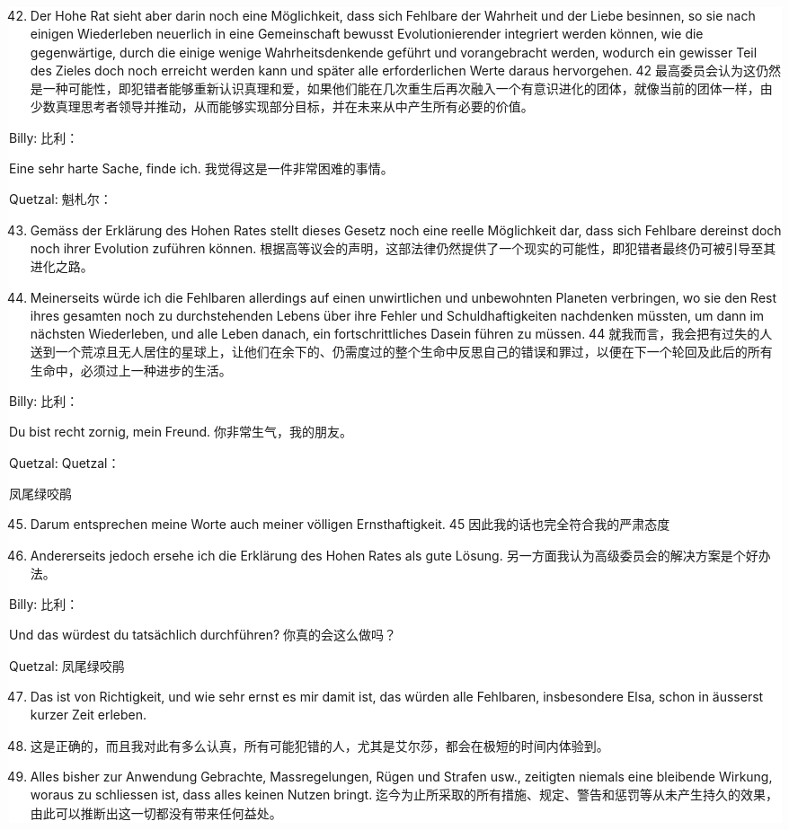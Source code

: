 42. Der Hohe Rat sieht aber darin noch eine Möglichkeit, dass sich Fehlbare der Wahrheit und der Liebe besinnen, so sie nach einigen Wiederleben neuerlich in eine Gemeinschaft bewusst Evolutionierender integriert werden können, wie die gegenwärtige, durch die einige wenige Wahrheitsdenkende geführt und vorangebracht werden, wodurch ein gewisser Teil des Zieles doch noch erreicht werden kann und später alle erforderlichen Werte daraus hervorgehen.
42 最高委员会认为这仍然是一种可能性，即犯错者能够重新认识真理和爱，如果他们能在几次重生后再次融入一个有意识进化的团体，就像当前的团体一样，由少数真理思考者领导并推动，从而能够实现部分目标，并在未来从中产生所有必要的价值。

Billy:
比利：

Eine sehr harte Sache, finde ich.
我觉得这是一件非常困难的事情。

Quetzal:
魁札尔：

43. Gemäss der Erklärung des Hohen Rates stellt dieses Gesetz noch eine reelle Möglichkeit dar, dass sich Fehlbare dereinst doch noch ihrer Evolution zuführen können.
根据高等议会的声明，这部法律仍然提供了一个现实的可能性，即犯错者最终仍可被引导至其进化之路。

44. Meinerseits würde ich die Fehlbaren allerdings auf einen unwirtlichen und unbewohnten Planeten verbringen, wo sie den Rest ihres gesamten noch zu durchstehenden Lebens über ihre Fehler und Schuldhaftigkeiten nachdenken müssten, um dann im nächsten Wiederleben, und alle Leben danach, ein fortschrittliches Dasein führen zu müssen.
44 就我而言，我会把有过失的人送到一个荒凉且无人居住的星球上，让他们在余下的、仍需度过的整个生命中反思自己的错误和罪过，以便在下一个轮回及此后的所有生命中，必须过上一种进步的生活。

Billy:
比利：

Du bist recht zornig, mein Freund.
你非常生气，我的朋友。

Quetzal:
Quetzal：
 
 凤尾绿咬鹃

45. Darum entsprechen meine Worte auch meiner völligen Ernsthaftigkeit.
45 因此我的话也完全符合我的严肃态度

46. Andererseits jedoch ersehe ich die Erklärung des Hohen Rates als gute Lösung.
另一方面我认为高级委员会的解决方案是个好办法。

Billy:
比利：

Und das würdest du tatsächlich durchführen?
你真的会这么做吗？

Quetzal:
凤尾绿咬鹃

47. Das ist von Richtigkeit, und wie sehr ernst es mir damit ist, das würden alle Fehlbaren, insbesondere Elsa, schon in äusserst kurzer Zeit erleben.
47. 这是正确的，而且我对此有多么认真，所有可能犯错的人，尤其是艾尔莎，都会在极短的时间内体验到。

48. Alles bisher zur Anwendung Gebrachte, Massregelungen, Rügen und Strafen usw., zeitigten niemals eine bleibende Wirkung, woraus zu schliessen ist, dass alles keinen Nutzen bringt.
迄今为止所采取的所有措施、规定、警告和惩罚等从未产生持久的效果，由此可以推断出这一切都没有带来任何益处。
